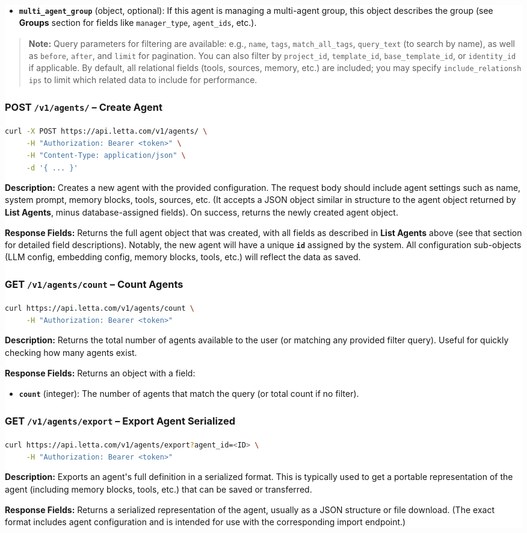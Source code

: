 * **`multi_agent_group`** (object, optional): If this agent is managing a multi-agent group, this object describes the group (see **Groups** section for fields like `manager_type`, `agent_ids`, etc.).

> **Note:** Query parameters for filtering are available: e.g., `name`, `tags`, `match_all_tags`, `query_text` (to search by name), as well as `before`, `after`, and `limit` for pagination. You can also filter by `project_id`, `template_id`, `base_template_id`, or `identity_id` if applicable. By default, all relational fields (tools, sources, memory, etc.) are included; you may specify `include_relationships` to limit which related data to include for performance.

### POST `/v1/agents/` – Create Agent

```bash
curl -X POST https://api.letta.com/v1/agents/ \
     -H "Authorization: Bearer <token>" \
     -H "Content-Type: application/json" \
     -d '{ ... }'
```

**Description:** Creates a new agent with the provided configuration. The request body should include agent settings such as name, system prompt, memory blocks, tools, sources, etc. (It accepts a JSON object similar in structure to the agent object returned by **List Agents**, minus database-assigned fields). On success, returns the newly created agent object.

**Response Fields:** Returns the full agent object that was created, with all fields as described in **List Agents** above (see that section for detailed field descriptions). Notably, the new agent will have a unique **`id`** assigned by the system. All configuration sub-objects (LLM config, embedding config, memory blocks, tools, etc.) will reflect the data as saved.

### GET `/v1/agents/count` – Count Agents

```bash
curl https://api.letta.com/v1/agents/count \
     -H "Authorization: Bearer <token>"
```

**Description:** Returns the total number of agents available to the user (or matching any provided filter query). Useful for quickly checking how many agents exist.

**Response Fields:** Returns an object with a field:

* **`count`** (integer): The number of agents that match the query (or total count if no filter).

### GET `/v1/agents/export` – Export Agent Serialized

```bash
curl https://api.letta.com/v1/agents/export?agent_id=<ID> \
     -H "Authorization: Bearer <token>"
```

**Description:** Exports an agent's full definition in a serialized format. This is typically used to get a portable representation of the agent (including memory blocks, tools, etc.) that can be saved or transferred.

**Response Fields:** Returns a serialized representation of the agent, usually as a JSON structure or file download. (The exact format includes agent configuration and is intended for use with the corresponding import endpoint.)
